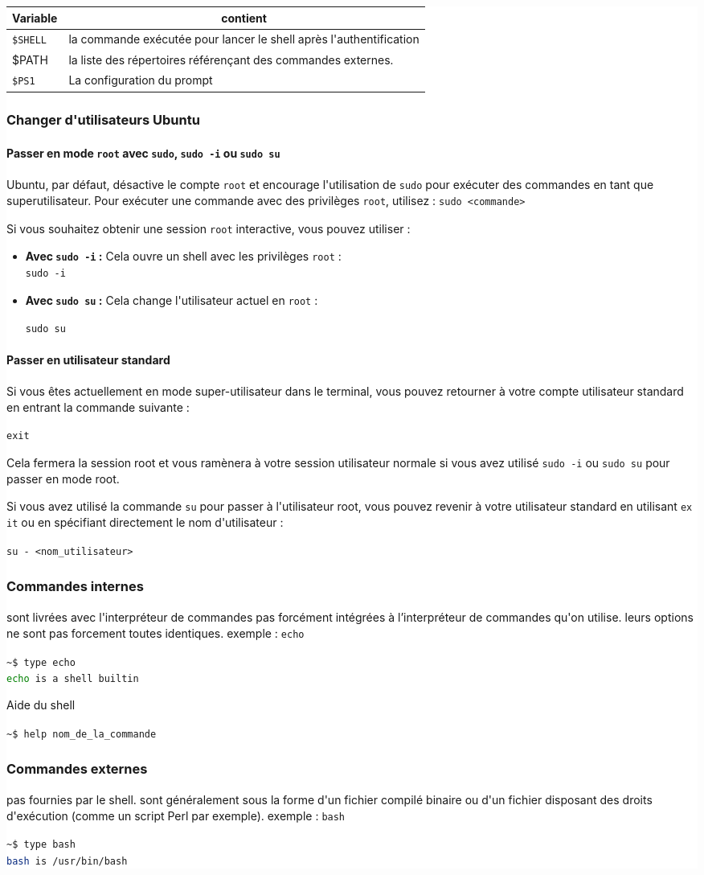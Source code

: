 | Variable | contient                                                           |
| -------- | ------------------------------------------------------------------ |
| `$SHELL` | la commande exécutée pour lancer le shell après l'authentification |
| $PATH    | la liste des répertoires référençant des commandes externes.       |
| `$PS1`   | La configuration du prompt                                         |




### Changer d'utilisateurs Ubuntu

#### Passer en mode `root` avec `sudo`, `sudo -i` ou `sudo su`

Ubuntu, par défaut, désactive le compte `root` et encourage l'utilisation de `sudo` pour exécuter des commandes en tant que superutilisateur. Pour exécuter une commande avec des privilèges `root`, utilisez :
`sudo <commande>`

Si vous souhaitez obtenir une session `root` interactive, vous pouvez utiliser :

- **Avec `sudo -i` :** Cela ouvre un shell avec les privilèges `root` :    
    `sudo -i`

- **Avec `sudo su` :** Cela change l'utilisateur actuel en `root` :

    `sudo su`

#### Passer en utilisateur standard
Si vous êtes actuellement en mode super-utilisateur dans le terminal, vous pouvez retourner à votre compte utilisateur standard en entrant la commande suivante :

`exit`

Cela fermera la session root et vous ramènera à votre session utilisateur normale si vous avez utilisé `sudo -i` ou `sudo su` pour passer en mode root.

Si vous avez utilisé la commande `su` pour passer à l'utilisateur root, vous pouvez revenir à votre utilisateur standard en utilisant `exit` ou en spécifiant directement le nom d'utilisateur :

`su - <nom_utilisateur>`




### Commandes internes
sont livrées avec l'interpréteur de commandes
pas forcément intégrées à l’interpréteur de commandes qu'on utilise. 
leurs options ne sont pas forcement toutes identiques.
exemple : `echo`
```bash
~$ type echo
echo is a shell builtin
```


Aide du shell
```bash
~$ help nom_de_la_commande
```
### Commandes externes
pas fournies par le shell.
sont généralement sous la forme d'un fichier compilé binaire ou d'un fichier disposant des droits d'exécution (comme un script Perl par exemple).
exemple : `bash`
```bash
~$ type bash
bash is /usr/bin/bash
```

